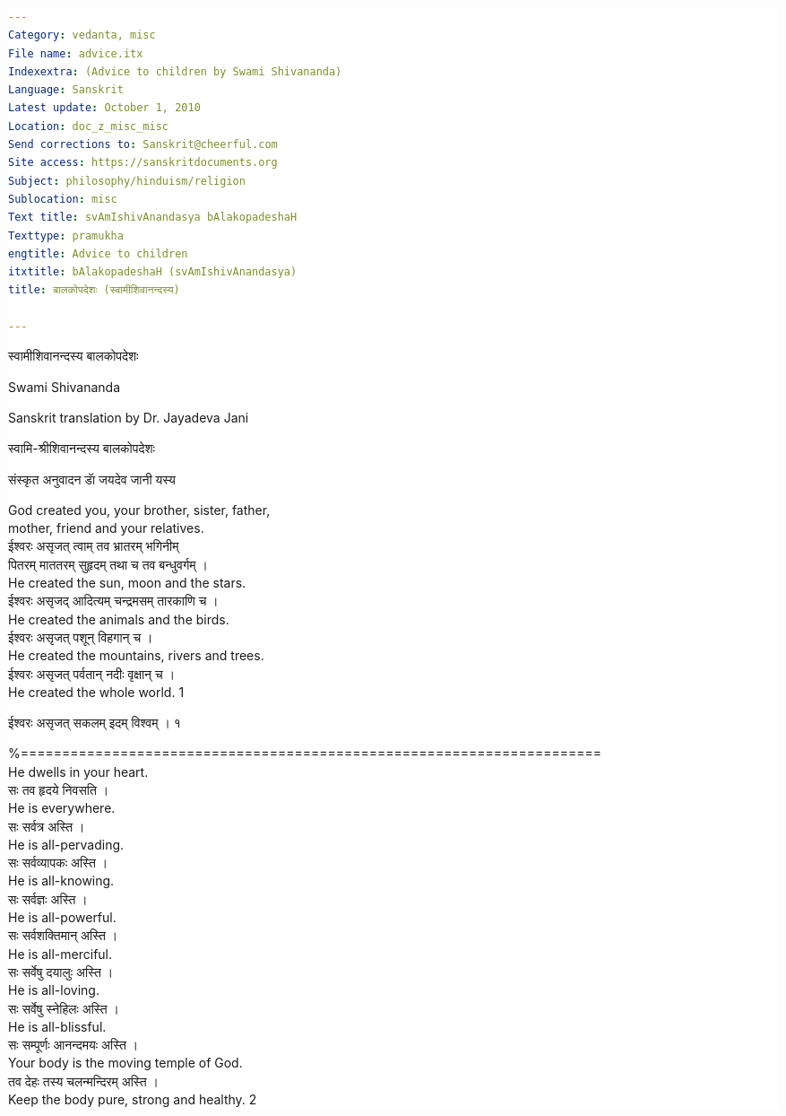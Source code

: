 ```yaml
---
Category: vedanta, misc
File name: advice.itx
Indexextra: (Advice to children by Swami Shivananda)
Language: Sanskrit
Latest update: October 1, 2010
Location: doc_z_misc_misc
Send corrections to: Sanskrit@cheerful.com
Site access: https://sanskritdocuments.org
Subject: philosophy/hinduism/religion
Sublocation: misc
Text title: svAmIshivAnandasya bAlakopadeshaH
Texttype: pramukha
engtitle: Advice to children
itxtitle: bAlakopadeshaH (svAmIshivAnandasya)
title: बालकोपदेशः (स्वामीशिवानन्दस्य)

---
```

  
 स्वामीशिवानन्दस्य बालकोपदेशः   
  
  
  
  Swami Shivananda  
  
 Sanskrit translation by Dr. Jayadeva Jani  
  
 स्वामि-श्रीशिवानन्दस्य बालकोपदेशः  
  
संस्कृत अनुवादन डाॅ जयदेव जानी यस्य  
  
God created you, your brother, sister, father,  
mother, friend and your relatives.   
ईश्वरः असृजत् त्वाम् तव भ्रातरम् भगिनीम्  
पितरम् माततरम् सुहृदम् तथा च तव बन्धुवर्गम् ।  
 He created the sun, moon and the stars.   
ईश्वरः असृजद् आदित्यम् चन्द्रमसम् तारकाणि च ।  
 He created the animals and the birds.   
ईश्वरः असृजत् पशून् विहगान् च ।  
 He created the mountains, rivers and  trees.   
ईश्वरः असृजत् पर्वतान् नदीः वृक्षान् च ।  
 He created the whole world.  1  
  
ईश्वरः असृजत् सकलम् इदम् विश्वम् । १  
  
%======================================================================  
 He dwells in your heart.   
सः तव हृदये निवसति ।  
 He is everywhere.   
सः सर्वत्र अस्ति ।  
 He is all-pervading.   
सः सर्वव्यापकः अस्ति ।  
 He is all-knowing.   
सः सर्वज्ञः अस्ति ।  
 He is all-powerful.   
सः सर्वशक्तिमान् अस्ति ।  
 He is all-merciful.   
सः सर्वेषु दयालुः अस्ति ।  
 He is all-loving.   
सः सर्वेषु स्नेहिलः अस्ति ।  
 He is all-blissful.   
सः सम्पूर्णः आनन्दमयः अस्ति ।  
 Your body is the moving temple of God.   
तव देहः तस्य चलन्मन्दिरम् अस्ति ।  
 Keep the body pure, strong and healthy.  2  
  